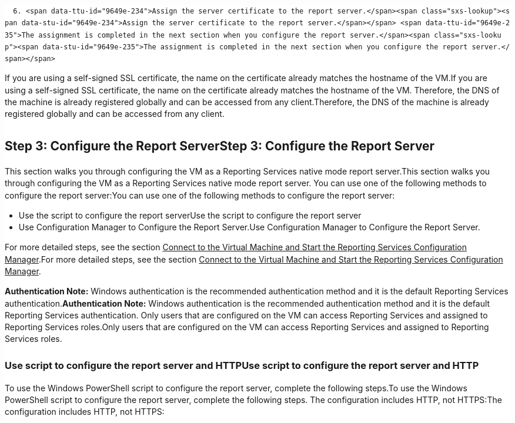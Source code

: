       6. <span data-ttu-id="9649e-234">Assign the server certificate to the report server.</span><span class="sxs-lookup"><span data-stu-id="9649e-234">Assign the server certificate to the report server.</span></span> <span data-ttu-id="9649e-235">The assignment is completed in the next section when you configure the report server.</span><span class="sxs-lookup"><span data-stu-id="9649e-235">The assignment is completed in the next section when you configure the report server.</span></span>

<span data-ttu-id="9649e-236">If you are using a self-signed SSL certificate, the name on the certificate already matches the hostname of the VM.</span><span class="sxs-lookup"><span data-stu-id="9649e-236">If you are using a self-signed SSL certificate, the name on the certificate already matches the hostname of the VM.</span></span> <span data-ttu-id="9649e-237">Therefore, the DNS of the machine is already registered globally and can be accessed from any client.</span><span class="sxs-lookup"><span data-stu-id="9649e-237">Therefore, the DNS of the machine is already registered globally and can be accessed from any client.</span></span>

## <a name="step-3-configure-the-report-server"></a><span data-ttu-id="9649e-238">Step 3: Configure the Report Server</span><span class="sxs-lookup"><span data-stu-id="9649e-238">Step 3: Configure the Report Server</span></span>
<span data-ttu-id="9649e-239">This section walks you through configuring the VM as a Reporting Services native mode report server.</span><span class="sxs-lookup"><span data-stu-id="9649e-239">This section walks you through configuring the VM as a Reporting Services native mode report server.</span></span> <span data-ttu-id="9649e-240">You can use one of the following methods to configure the report server:</span><span class="sxs-lookup"><span data-stu-id="9649e-240">You can use one of the following methods to configure the report server:</span></span>

* <span data-ttu-id="9649e-241">Use the script to configure the report server</span><span class="sxs-lookup"><span data-stu-id="9649e-241">Use the script to configure the report server</span></span>
* <span data-ttu-id="9649e-242">Use Configuration Manager to Configure the Report Server.</span><span class="sxs-lookup"><span data-stu-id="9649e-242">Use Configuration Manager to Configure the Report Server.</span></span>

<span data-ttu-id="9649e-243">For more detailed steps, see the section [Connect to the Virtual Machine and Start the Reporting Services Configuration Manager](virtual-machines-windows-classic-ps-sql-bi.md#connect-to-the-virtual-machine-and-start-the-reporting-services-configuration-manager).</span><span class="sxs-lookup"><span data-stu-id="9649e-243">For more detailed steps, see the section [Connect to the Virtual Machine and Start the Reporting Services Configuration Manager](virtual-machines-windows-classic-ps-sql-bi.md#connect-to-the-virtual-machine-and-start-the-reporting-services-configuration-manager).</span></span>

<span data-ttu-id="9649e-244">**Authentication Note:** Windows authentication is the recommended authentication method and it is the default Reporting Services authentication.</span><span class="sxs-lookup"><span data-stu-id="9649e-244">**Authentication Note:** Windows authentication is the recommended authentication method and it is the default Reporting Services authentication.</span></span> <span data-ttu-id="9649e-245">Only users that are configured on the VM can access Reporting Services and assigned to Reporting Services roles.</span><span class="sxs-lookup"><span data-stu-id="9649e-245">Only users that are configured on the VM can access Reporting Services and assigned to Reporting Services roles.</span></span>

### <a name="use-script-to-configure-the-report-server-and-http"></a><span data-ttu-id="9649e-246">Use script to configure the report server and HTTP</span><span class="sxs-lookup"><span data-stu-id="9649e-246">Use script to configure the report server and HTTP</span></span>
<span data-ttu-id="9649e-247">To use the Windows PowerShell script to configure the report server, complete the following steps.</span><span class="sxs-lookup"><span data-stu-id="9649e-247">To use the Windows PowerShell script to configure the report server, complete the following steps.</span></span> <span data-ttu-id="9649e-248">The configuration includes HTTP, not HTTPS:</span><span class="sxs-lookup"><span data-stu-id="9649e-248">The configuration includes HTTP, not HTTPS:</span></span>
